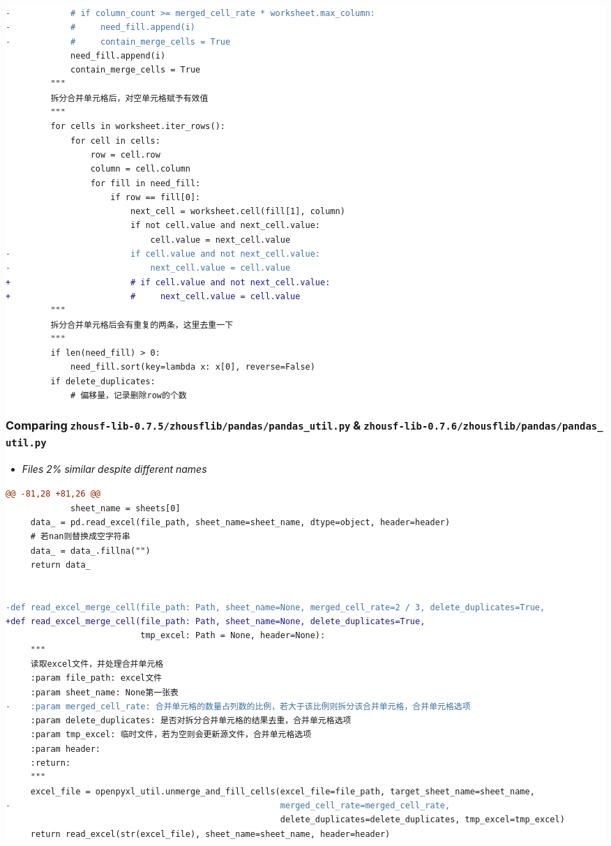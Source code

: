 ```diff
-            # if column_count >= merged_cell_rate * worksheet.max_column:
-            #     need_fill.append(i)
-            #     contain_merge_cells = True
             need_fill.append(i)
             contain_merge_cells = True
         """
         拆分合并单元格后，对空单元格赋予有效值
         """
         for cells in worksheet.iter_rows():
             for cell in cells:
                 row = cell.row
                 column = cell.column
                 for fill in need_fill:
                     if row == fill[0]:
                         next_cell = worksheet.cell(fill[1], column)
                         if not cell.value and next_cell.value:
                             cell.value = next_cell.value
-                        if cell.value and not next_cell.value:
-                            next_cell.value = cell.value
+                        # if cell.value and not next_cell.value:
+                        #     next_cell.value = cell.value
         """
         拆分合并单元格后会有重复的两条，这里去重一下
         """
         if len(need_fill) > 0:
             need_fill.sort(key=lambda x: x[0], reverse=False)
         if delete_duplicates:
             # 偏移量，记录删除row的个数
```

### Comparing `zhousf-lib-0.7.5/zhousflib/pandas/pandas_util.py` & `zhousf-lib-0.7.6/zhousflib/pandas/pandas_util.py`

 * *Files 2% similar despite different names*

```diff
@@ -81,28 +81,26 @@
             sheet_name = sheets[0]
     data_ = pd.read_excel(file_path, sheet_name=sheet_name, dtype=object, header=header)
     # 若nan则替换成空字符串
     data_ = data_.fillna("")
     return data_
 
 
-def read_excel_merge_cell(file_path: Path, sheet_name=None, merged_cell_rate=2 / 3, delete_duplicates=True,
+def read_excel_merge_cell(file_path: Path, sheet_name=None, delete_duplicates=True,
                           tmp_excel: Path = None, header=None):
     """
     读取excel文件，并处理合并单元格
     :param file_path: excel文件
     :param sheet_name: None第一张表
-    :param merged_cell_rate: 合并单元格的数量占列数的比例，若大于该比例则拆分该合并单元格，合并单元格选项
     :param delete_duplicates: 是否对拆分合并单元格的结果去重，合并单元格选项
     :param tmp_excel: 临时文件，若为空则会更新源文件，合并单元格选项
     :param header:
     :return:
     """
     excel_file = openpyxl_util.unmerge_and_fill_cells(excel_file=file_path, target_sheet_name=sheet_name,
-                                                      merged_cell_rate=merged_cell_rate,
                                                       delete_duplicates=delete_duplicates, tmp_excel=tmp_excel)
     return read_excel(str(excel_file), sheet_name=sheet_name, header=header)
```